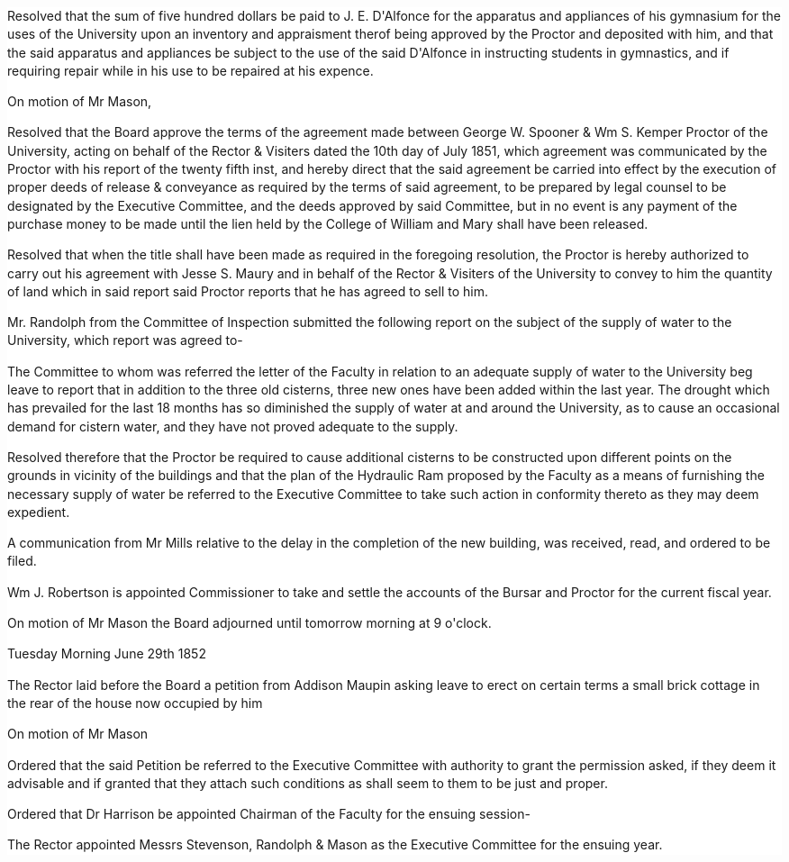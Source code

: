 Resolved that the sum of five hundred dollars be paid to J. E. D'Alfonce for the apparatus and appliances of his gymnasium for the uses of the University upon an inventory and appraisment therof being approved by the Proctor and deposited with him, and that the said apparatus and appliances be subject to the use of the said D'Alfonce in instructing students in gymnastics, and if requiring repair while in his use to be repaired at his expence.

On motion of Mr Mason,

Resolved that the Board approve the terms of the agreement made between George W. Spooner & Wm S. Kemper Proctor of the University, acting on behalf of the Rector & Visiters dated the 10th day of July 1851, which agreement was communicated by the Proctor with his report of the twenty fifth inst, and hereby direct that the said agreement be carried into effect by the execution of proper deeds of release & conveyance as required by the terms of said agreement, to be prepared by legal counsel to be designated by the Executive Committee, and the deeds approved by said Committee, but in no event is any payment of the purchase money to be made until the lien held by the College of William and Mary shall have been released.

Resolved that when the title shall have been made as required in the foregoing resolution, the Proctor is hereby authorized to carry out his agreement with Jesse S. Maury and in behalf of the Rector & Visiters of the University to convey to him the quantity of land which in said report said Proctor reports that he has agreed to sell to him.

Mr. Randolph from the Committee of Inspection submitted the following report on the subject of the supply of water to the University, which report was agreed to-

The Committee to whom was referred the letter of the Faculty in relation to an adequate supply of water to the University beg leave to report that in addition to the three old cisterns, three new ones have been added within the last year. The drought which has prevailed for the last 18 months has so diminished the supply of water at and around the University, as to cause an occasional demand for cistern water, and they have not proved adequate to the supply.

Resolved therefore that the Proctor be required to cause additional cisterns to be constructed upon different points on the grounds in vicinity of the buildings and that the plan of the Hydraulic Ram proposed by the Faculty as a means of furnishing the necessary supply of water be referred to the Executive Committee to take such action in conformity thereto as they may deem expedient.

A communication from Mr Mills relative to the delay in the completion of the new building, was received, read, and ordered to be filed.

Wm J. Robertson is appointed Commissioner to take and settle the accounts of the Bursar and Proctor for the current fiscal year.

On motion of Mr Mason the Board adjourned until tomorrow morning at 9 o'clock.

Tuesday Morning June 29th 1852

The Rector laid before the Board a petition from Addison Maupin asking leave to erect on certain terms a small brick cottage in the rear of the house now occupied by him

On motion of Mr Mason

Ordered that the said Petition be referred to the Executive Committee with authority to grant the permission asked, if they deem it advisable and if granted that they attach such conditions as shall seem to them to be just and proper.

Ordered that Dr Harrison be appointed Chairman of the Faculty for the ensuing session-

The Rector appointed Messrs Stevenson, Randolph & Mason as the Executive Committee for the ensuing year.
